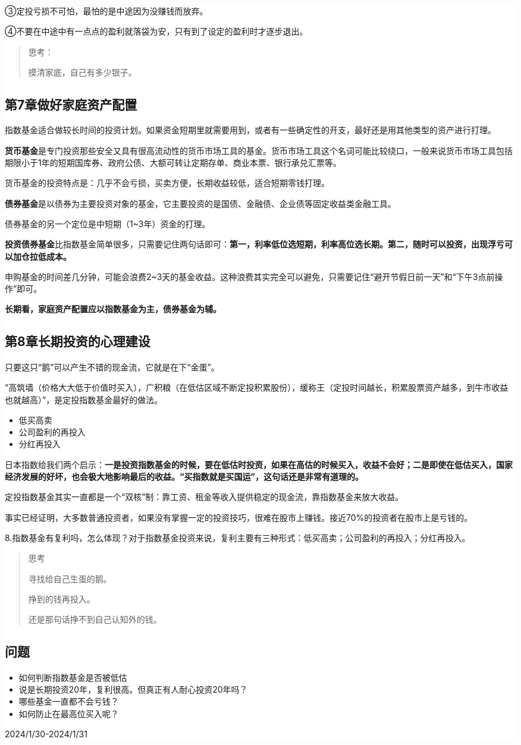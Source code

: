 ③定投亏损不可怕，最怕的是中途因为没赚钱而放弃。

④不要在中途中有一点点的盈利就落袋为安，只有到了设定的盈利时才逐步退出。

> 思考：
>
> 摸清家底，自己有多少银子。

## 第7章做好家庭资产配置

指数基金适合做较长时间的投资计划。如果资金短期里就需要用到，或者有一些确定性的开支，最好还是用其他类型的资产进行打理。

**货币基金**是专门投资那些安全又具有很高流动性的货币市场工具的基金。货币市场工具这个名词可能比较绕口，一般来说货币市场工具包括期限小于1年的短期国库券、政府公债、大额可转让定期存单、商业本票、银行承兑汇票等。

货币基金的投资特点是：几乎不会亏损，买卖方便，长期收益较低，适合短期零钱打理。

**债券基金**是以债券为主要投资对象的基金，它主要投资的是国债、金融债、企业债等固定收益类金融工具。

债券基金的另一个定位是中短期（1~3年）资金的打理。

**投资债券基金**比指数基金简单很多，只需要记住两句话即可：**第一，利率低位选短期，利率高位选长期。第二，随时可以投资，出现浮亏可以加仓拉低成本。**

申购基金的时间差几分钟，可能会浪费2~3天的基金收益。这种浪费其实完全可以避免，只需要记住“避开节假日前一天”和“下午3点前操作”即可。

**长期看，家庭资产配置应以指数基金为主，债券基金为辅。**

## 第8章长期投资的心理建设

只要这只“鹅”可以产生不错的现金流，它就是在下“金蛋”。

“高筑墙（价格大大低于价值时买入），广积粮（在低估区域不断定投积累股份），缓称王（定投时间越长，积累股票资产越多，到牛市收益也就越高）”，是定投指数基金最好的做法。

- 低买高卖
- 公司盈利的再投入
- 分红再投入

日本指数给我们两个启示：**一是投资指数基金的时候，要在低估时投资，如果在高估的时候买入，收益不会好；二是即使在低估买入，国家经济发展的好坏，也会极大地影响最后的收益。“买指数就是买国运”，这句话还是非常有道理的。**

定投指数基金其实一直都是一个“双核”制：靠工资、租金等收入提供稳定的现金流，靠指数基金来放大收益。

事实已经证明，大多数普通投资者，如果没有掌握一定的投资技巧，很难在股市上赚钱。接近70%的投资者在股市上是亏钱的。

8.指数基金有复利吗，怎么体现？对于指数基金投资来说，复利主要有三种形式：低买高卖；公司盈利的再投入；分红再投入。

> 思考
>
> 寻找给自己生蛋的鹅。
>
> 挣到的钱再投入。
>
> 还是那句话挣不到自己认知外的钱。

## 问题

- 如何判断指数基金是否被低估
- 说是长期投资20年，复利很高。但真正有人耐心投资20年吗？
- 哪些基金一直都不会亏钱？
- 如何防止在最高位买入呢？

2024/1/30-2024/1/31
